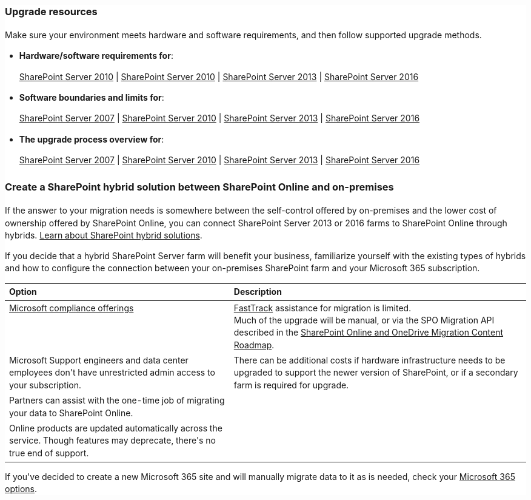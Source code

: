 ### Upgrade resources

Make sure your environment meets hardware and software requirements, and then follow supported upgrade methods.
  
- **Hardware/software requirements for**: 
    
    [SharePoint Server 2010](/previous-versions/office/sharepoint-server-2010/cc262485(v=office.14)) | [SharePoint Server 2010](/previous-versions/office/sharepoint-server-2010/cc262485(v=office.14)) | [SharePoint Server 2013](/SharePoint/install/hardware-and-software-requirements-0) | [SharePoint Server 2016](/SharePoint/install/hardware-and-software-requirements)
    
- **Software boundaries and limits for**: 
    
    [SharePoint Server 2007](/previous-versions/office/sharepoint-2007-products-and-technologies/cc262787(v=office.12)) | [SharePoint Server 2010](/previous-versions/office/sharepoint-server-2010/cc262787(v=office.14)) | [SharePoint Server 2013](/SharePoint/install/software-boundaries-and-limits) | [SharePoint Server 2016](/SharePoint/install/software-boundaries-and-limits-0)
    
- **The upgrade process overview for**: 
    
    [SharePoint Server 2007](/previous-versions/office/sharepoint-2007-products-and-technologies/cc303420(v=office.12)) | [SharePoint Server 2010](/previous-versions/office/sharepoint-server-2010/cc303420(v=office.14)) | [SharePoint Server 2013](/SharePoint/upgrade-and-update/upgrade-to-sharepoint-server-2016) | [SharePoint Server 2016](/SharePoint/upgrade-and-update/upgrade-to-sharepoint-server-2016)
    
### Create a SharePoint hybrid solution between SharePoint Online and on-premises

If the answer to your migration needs is somewhere between the self-control offered by on-premises and the lower cost of ownership offered by SharePoint Online, you can connect SharePoint Server 2013 or 2016 farms to SharePoint Online through hybrids. [Learn about SharePoint hybrid solutions](https://support.office.com/article/4c89a95a-a58c-4fc1-974a-389d4f195383.aspx).
  
If you decide that a hybrid SharePoint Server farm will benefit your business, familiarize yourself with the existing types of hybrids and how to configure the connection between your on-premises SharePoint farm and your Microsoft 365 subscription.
  
| Option | Description |
|:-----|:-----|
[Microsoft compliance offerings](/compliance/regulatory/offering-home)  <br/> |[FastTrack](https://www.microsoft.com/fasttrack/microsoft-365) assistance for migration is limited.  <br/> Much of the upgrade will be manual, or via the SPO Migration API described in the [SharePoint Online and OneDrive Migration Content Roadmap](/sharepointmigration/upload-on-premises-content-to-sharepoint-online-using-powershell-cmdlets).  <br/> |
|Microsoft Support engineers and data center employees don't have unrestricted admin access to your subscription.<br/> |There can be additional costs if hardware infrastructure needs to be upgraded to support the newer version of SharePoint, or if a secondary farm is required for upgrade.  <br/> |
|Partners can assist with the one-time job of migrating your data to SharePoint Online.  <br/> ||
|Online products are updated automatically across the service. Though features may deprecate, there's no true end of support.<br/> ||
   
If you've decided to create a new Microsoft 365 site and will manually migrate data to it as is needed, check your [Microsoft 365 options](https://www.microsoft.com/microsoft-365/).
  